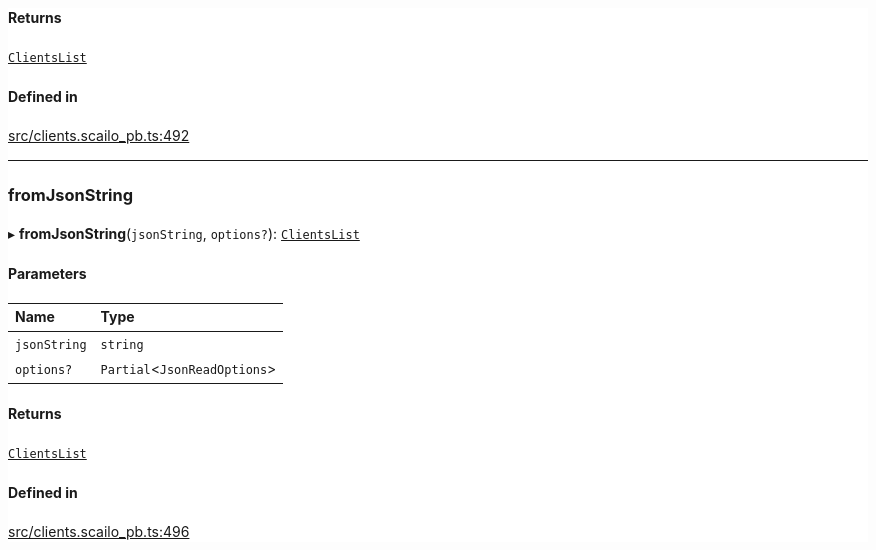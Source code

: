 #### Returns

[`ClientsList`](ClientsList.md)

#### Defined in

[src/clients.scailo_pb.ts:492](https://github.com/scailo/ts-sdk/blob/c10a36b57201dfa5903d4b53efa1e62aa6208936/src/clients.scailo_pb.ts#L492)

___

### fromJsonString

▸ **fromJsonString**(`jsonString`, `options?`): [`ClientsList`](ClientsList.md)

#### Parameters

| Name | Type |
| :------ | :------ |
| `jsonString` | `string` |
| `options?` | `Partial`\<`JsonReadOptions`\> |

#### Returns

[`ClientsList`](ClientsList.md)

#### Defined in

[src/clients.scailo_pb.ts:496](https://github.com/scailo/ts-sdk/blob/c10a36b57201dfa5903d4b53efa1e62aa6208936/src/clients.scailo_pb.ts#L496)
